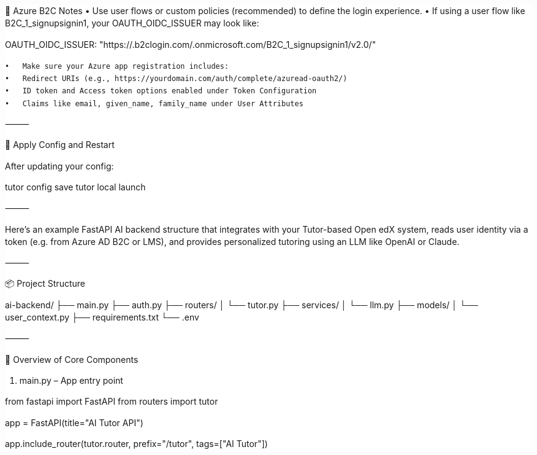🔐 Azure B2C Notes
	•	Use user flows or custom policies (recommended) to define the login experience.
	•	If using a user flow like B2C_1_signupsignin1, your OAUTH_OIDC_ISSUER may look like:

OAUTH_OIDC_ISSUER: "https://<tenant>.b2clogin.com/<tenant>.onmicrosoft.com/B2C_1_signupsignin1/v2.0/"

	•	Make sure your Azure app registration includes:
	•	Redirect URIs (e.g., https://yourdomain.com/auth/complete/azuread-oauth2/)
	•	ID token and Access token options enabled under Token Configuration
	•	Claims like email, given_name, family_name under User Attributes

⸻

🔄 Apply Config and Restart

After updating your config:

tutor config save
tutor local launch



⸻

Here’s an example FastAPI AI backend structure that integrates with your Tutor-based Open edX system, reads user identity via a token (e.g. from Azure AD B2C or LMS), and provides personalized tutoring using an LLM like OpenAI or Claude.

⸻

📦 Project Structure

ai-backend/
├── main.py
├── auth.py
├── routers/
│   └── tutor.py
├── services/
│   └── llm.py
├── models/
│   └── user_context.py
├── requirements.txt
└── .env



⸻

🧠 Overview of Core Components

1. main.py – App entry point

from fastapi import FastAPI
from routers import tutor

app = FastAPI(title="AI Tutor API")

app.include_router(tutor.router, prefix="/tutor", tags=["AI Tutor"])

